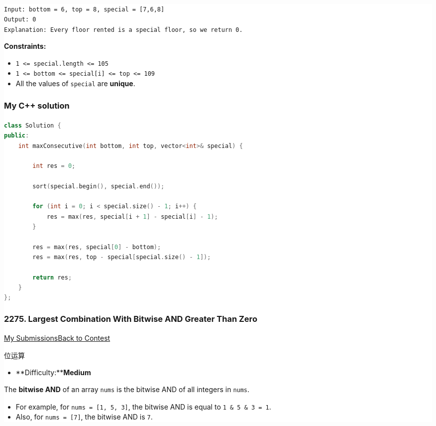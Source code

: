 ```
Input: bottom = 6, top = 8, special = [7,6,8]
Output: 0
Explanation: Every floor rented is a special floor, so we return 0.
```

 

**Constraints:**

- `1 <= special.length <= 105`
- `1 <= bottom <= special[i] <= top <= 109`
- All the values of `special` are **unique**.



### My C++ solution

```c++
class Solution {
public:
    int maxConsecutive(int bottom, int top, vector<int>& special) {
        
        int res = 0;
        
        sort(special.begin(), special.end());
        
        for (int i = 0; i < special.size() - 1; i++) {
            res = max(res, special[i + 1] - special[i] - 1);
        }
        
        res = max(res, special[0] - bottom);
        res = max(res, top - special[special.size() - 1]);
        
        return res;
    }
};
```





### 2275. Largest Combination With Bitwise AND Greater Than Zero

[My Submissions](https://leetcode.com/contest/weekly-contest-293/problems/largest-combination-with-bitwise-and-greater-than-zero/submissions/)[Back to Contest](https://leetcode.com/contest/weekly-contest-293/)

位运算

- **Difficulty:****Medium**

The **bitwise AND** of an array `nums` is the bitwise AND of all integers in `nums`.

- For example, for `nums = [1, 5, 3]`, the bitwise AND is equal to `1 & 5 & 3 = 1`.
- Also, for `nums = [7]`, the bitwise AND is `7`.

